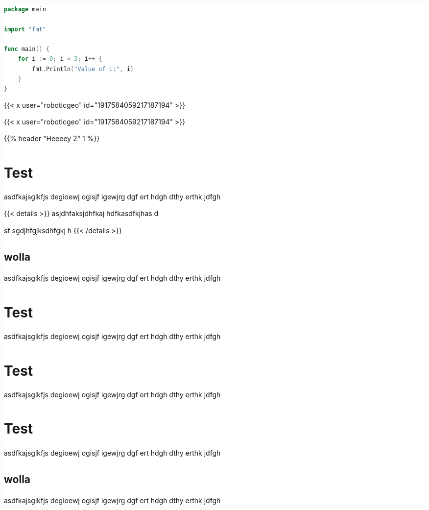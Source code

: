 
```go
package main

import "fmt"

func main() {
    for i := 0; i < 3; i++ {
        fmt.Println("Value of i:", i)
    }
}
```

{{< x user="roboticgeo" id="1917584059217187194" >}}

{{< x user="roboticgeo" id="1917584059217187194" >}}

{{% header "Heeeey 2" 1 %}}

# Test
asdfkajsglkfjs degioewj ogisjf igewjrg dgf ert
hdgh dthy erthk jdfgh


{{< details >}}
asjdhfaksjdhfkaj hdfkasdfkjhas d

sf sgdjhfgjksdhfgkj h
{{< /details >}}


## wolla
asdfkajsglkfjs degioewj ogisjf igewjrg dgf ert
hdgh dthy erthk jdfgh


# Test
asdfkajsglkfjs degioewj ogisjf igewjrg dgf ert
hdgh dthy erthk jdfgh


# Test
asdfkajsglkfjs degioewj ogisjf igewjrg dgf ert
hdgh dthy erthk jdfgh


# Test
asdfkajsglkfjs degioewj ogisjf igewjrg dgf ert
hdgh dthy erthk jdfgh


## wolla
asdfkajsglkfjs degioewj ogisjf igewjrg dgf ert
hdgh dthy erthk jdfgh
